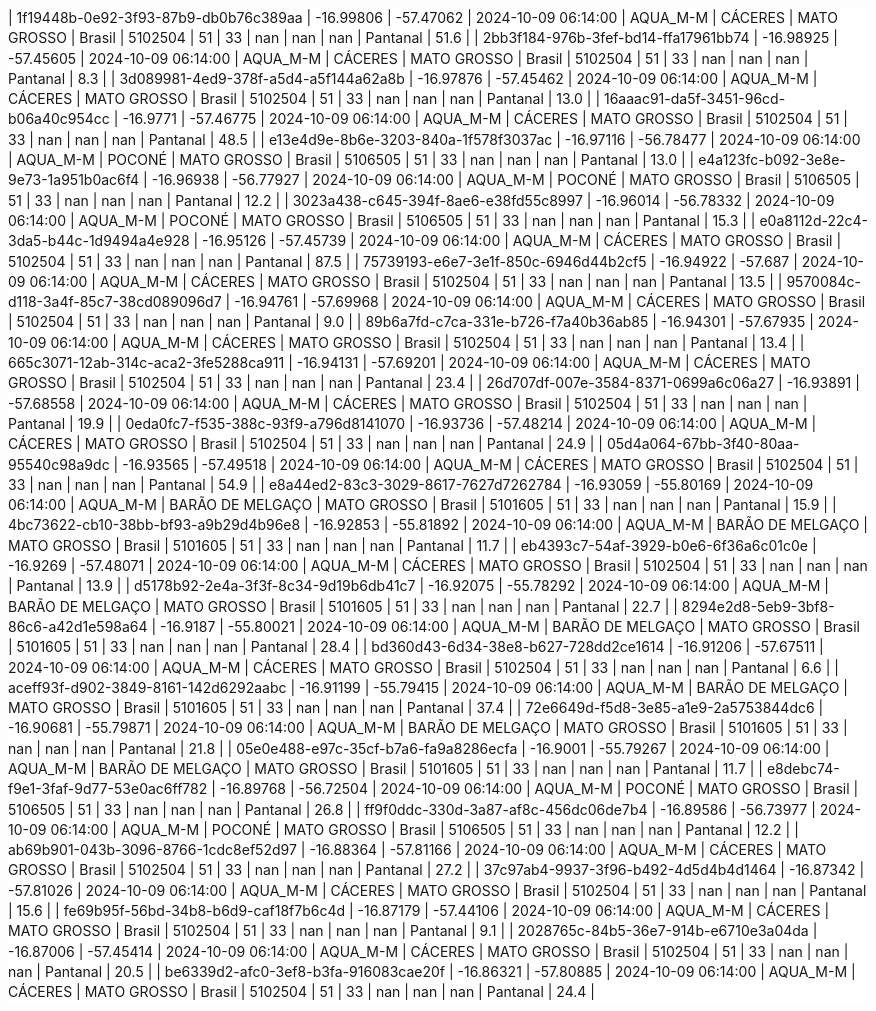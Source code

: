 | 1f19448b-0e92-3f93-87b9-db0b76c389aa | -16.99806 | -57.47062 | 2024-10-09 06:14:00 | AQUA_M-M | CÁCERES | MATO GROSSO | Brasil | 5102504 | 51 | 33 | nan | nan | nan | Pantanal | 51.6 |
| 2bb3f184-976b-3fef-bd14-ffa17961bb74 | -16.98925 | -57.45605 | 2024-10-09 06:14:00 | AQUA_M-M | CÁCERES | MATO GROSSO | Brasil | 5102504 | 51 | 33 | nan | nan | nan | Pantanal | 8.3 |
| 3d089981-4ed9-378f-a5d4-a5f144a62a8b | -16.97876 | -57.45462 | 2024-10-09 06:14:00 | AQUA_M-M | CÁCERES | MATO GROSSO | Brasil | 5102504 | 51 | 33 | nan | nan | nan | Pantanal | 13.0 |
| 16aaac91-da5f-3451-96cd-b06a40c954cc | -16.9771 | -57.46775 | 2024-10-09 06:14:00 | AQUA_M-M | CÁCERES | MATO GROSSO | Brasil | 5102504 | 51 | 33 | nan | nan | nan | Pantanal | 48.5 |
| e13e4d9e-8b6e-3203-840a-1f578f3037ac | -16.97116 | -56.78477 | 2024-10-09 06:14:00 | AQUA_M-M | POCONÉ | MATO GROSSO | Brasil | 5106505 | 51 | 33 | nan | nan | nan | Pantanal | 13.0 |
| e4a123fc-b092-3e8e-9e73-1a951b0ac6f4 | -16.96938 | -56.77927 | 2024-10-09 06:14:00 | AQUA_M-M | POCONÉ | MATO GROSSO | Brasil | 5106505 | 51 | 33 | nan | nan | nan | Pantanal | 12.2 |
| 3023a438-c645-394f-8ae6-e38fd55c8997 | -16.96014 | -56.78332 | 2024-10-09 06:14:00 | AQUA_M-M | POCONÉ | MATO GROSSO | Brasil | 5106505 | 51 | 33 | nan | nan | nan | Pantanal | 15.3 |
| e0a8112d-22c4-3da5-b44c-1d9494a4e928 | -16.95126 | -57.45739 | 2024-10-09 06:14:00 | AQUA_M-M | CÁCERES | MATO GROSSO | Brasil | 5102504 | 51 | 33 | nan | nan | nan | Pantanal | 87.5 |
| 75739193-e6e7-3e1f-850c-6946d44b2cf5 | -16.94922 | -57.687 | 2024-10-09 06:14:00 | AQUA_M-M | CÁCERES | MATO GROSSO | Brasil | 5102504 | 51 | 33 | nan | nan | nan | Pantanal | 13.5 |
| 9570084c-d118-3a4f-85c7-38cd089096d7 | -16.94761 | -57.69968 | 2024-10-09 06:14:00 | AQUA_M-M | CÁCERES | MATO GROSSO | Brasil | 5102504 | 51 | 33 | nan | nan | nan | Pantanal | 9.0 |
| 89b6a7fd-c7ca-331e-b726-f7a40b36ab85 | -16.94301 | -57.67935 | 2024-10-09 06:14:00 | AQUA_M-M | CÁCERES | MATO GROSSO | Brasil | 5102504 | 51 | 33 | nan | nan | nan | Pantanal | 13.4 |
| 665c3071-12ab-314c-aca2-3fe5288ca911 | -16.94131 | -57.69201 | 2024-10-09 06:14:00 | AQUA_M-M | CÁCERES | MATO GROSSO | Brasil | 5102504 | 51 | 33 | nan | nan | nan | Pantanal | 23.4 |
| 26d707df-007e-3584-8371-0699a6c06a27 | -16.93891 | -57.68558 | 2024-10-09 06:14:00 | AQUA_M-M | CÁCERES | MATO GROSSO | Brasil | 5102504 | 51 | 33 | nan | nan | nan | Pantanal | 19.9 |
| 0eda0fc7-f535-388c-93f9-a796d8141070 | -16.93736 | -57.48214 | 2024-10-09 06:14:00 | AQUA_M-M | CÁCERES | MATO GROSSO | Brasil | 5102504 | 51 | 33 | nan | nan | nan | Pantanal | 24.9 |
| 05d4a064-67bb-3f40-80aa-95540c98a9dc | -16.93565 | -57.49518 | 2024-10-09 06:14:00 | AQUA_M-M | CÁCERES | MATO GROSSO | Brasil | 5102504 | 51 | 33 | nan | nan | nan | Pantanal | 54.9 |
| e8a44ed2-83c3-3029-8617-7627d7262784 | -16.93059 | -55.80169 | 2024-10-09 06:14:00 | AQUA_M-M | BARÃO DE MELGAÇO | MATO GROSSO | Brasil | 5101605 | 51 | 33 | nan | nan | nan | Pantanal | 15.9 |
| 4bc73622-cb10-38bb-bf93-a9b29d4b96e8 | -16.92853 | -55.81892 | 2024-10-09 06:14:00 | AQUA_M-M | BARÃO DE MELGAÇO | MATO GROSSO | Brasil | 5101605 | 51 | 33 | nan | nan | nan | Pantanal | 11.7 |
| eb4393c7-54af-3929-b0e6-6f36a6c01c0e | -16.9269 | -57.48071 | 2024-10-09 06:14:00 | AQUA_M-M | CÁCERES | MATO GROSSO | Brasil | 5102504 | 51 | 33 | nan | nan | nan | Pantanal | 13.9 |
| d5178b92-2e4a-3f3f-8c34-9d19b6db41c7 | -16.92075 | -55.78292 | 2024-10-09 06:14:00 | AQUA_M-M | BARÃO DE MELGAÇO | MATO GROSSO | Brasil | 5101605 | 51 | 33 | nan | nan | nan | Pantanal | 22.7 |
| 8294e2d8-5eb9-3bf8-86c6-a42d1e598a64 | -16.9187 | -55.80021 | 2024-10-09 06:14:00 | AQUA_M-M | BARÃO DE MELGAÇO | MATO GROSSO | Brasil | 5101605 | 51 | 33 | nan | nan | nan | Pantanal | 28.4 |
| bd360d43-6d34-38e8-b627-728dd2ce1614 | -16.91206 | -57.67511 | 2024-10-09 06:14:00 | AQUA_M-M | CÁCERES | MATO GROSSO | Brasil | 5102504 | 51 | 33 | nan | nan | nan | Pantanal | 6.6 |
| aceff93f-d902-3849-8161-142d6292aabc | -16.91199 | -55.79415 | 2024-10-09 06:14:00 | AQUA_M-M | BARÃO DE MELGAÇO | MATO GROSSO | Brasil | 5101605 | 51 | 33 | nan | nan | nan | Pantanal | 37.4 |
| 72e6649d-f5d8-3e85-a1e9-2a5753844dc6 | -16.90681 | -55.79871 | 2024-10-09 06:14:00 | AQUA_M-M | BARÃO DE MELGAÇO | MATO GROSSO | Brasil | 5101605 | 51 | 33 | nan | nan | nan | Pantanal | 21.8 |
| 05e0e488-e97c-35cf-b7a6-fa9a8286ecfa | -16.9001 | -55.79267 | 2024-10-09 06:14:00 | AQUA_M-M | BARÃO DE MELGAÇO | MATO GROSSO | Brasil | 5101605 | 51 | 33 | nan | nan | nan | Pantanal | 11.7 |
| e8debc74-f9e1-3faf-9d77-53e0ac6ff782 | -16.89768 | -56.72504 | 2024-10-09 06:14:00 | AQUA_M-M | POCONÉ | MATO GROSSO | Brasil | 5106505 | 51 | 33 | nan | nan | nan | Pantanal | 26.8 |
| ff9f0ddc-330d-3a87-af8c-456dc06de7b4 | -16.89586 | -56.73977 | 2024-10-09 06:14:00 | AQUA_M-M | POCONÉ | MATO GROSSO | Brasil | 5106505 | 51 | 33 | nan | nan | nan | Pantanal | 12.2 |
| ab69b901-043b-3096-8766-1cdc8ef52d97 | -16.88364 | -57.81166 | 2024-10-09 06:14:00 | AQUA_M-M | CÁCERES | MATO GROSSO | Brasil | 5102504 | 51 | 33 | nan | nan | nan | Pantanal | 27.2 |
| 37c97ab4-9937-3f96-b492-4d5d4b4d1464 | -16.87342 | -57.81026 | 2024-10-09 06:14:00 | AQUA_M-M | CÁCERES | MATO GROSSO | Brasil | 5102504 | 51 | 33 | nan | nan | nan | Pantanal | 15.6 |
| fe69b95f-56bd-34b8-b6d9-caf18f7b6c4d | -16.87179 | -57.44106 | 2024-10-09 06:14:00 | AQUA_M-M | CÁCERES | MATO GROSSO | Brasil | 5102504 | 51 | 33 | nan | nan | nan | Pantanal | 9.1 |
| 2028765c-84b5-36e7-914b-e6710e3a04da | -16.87006 | -57.45414 | 2024-10-09 06:14:00 | AQUA_M-M | CÁCERES | MATO GROSSO | Brasil | 5102504 | 51 | 33 | nan | nan | nan | Pantanal | 20.5 |
| be6339d2-afc0-3ef8-b3fa-916083cae20f | -16.86321 | -57.80885 | 2024-10-09 06:14:00 | AQUA_M-M | CÁCERES | MATO GROSSO | Brasil | 5102504 | 51 | 33 | nan | nan | nan | Pantanal | 24.4 |